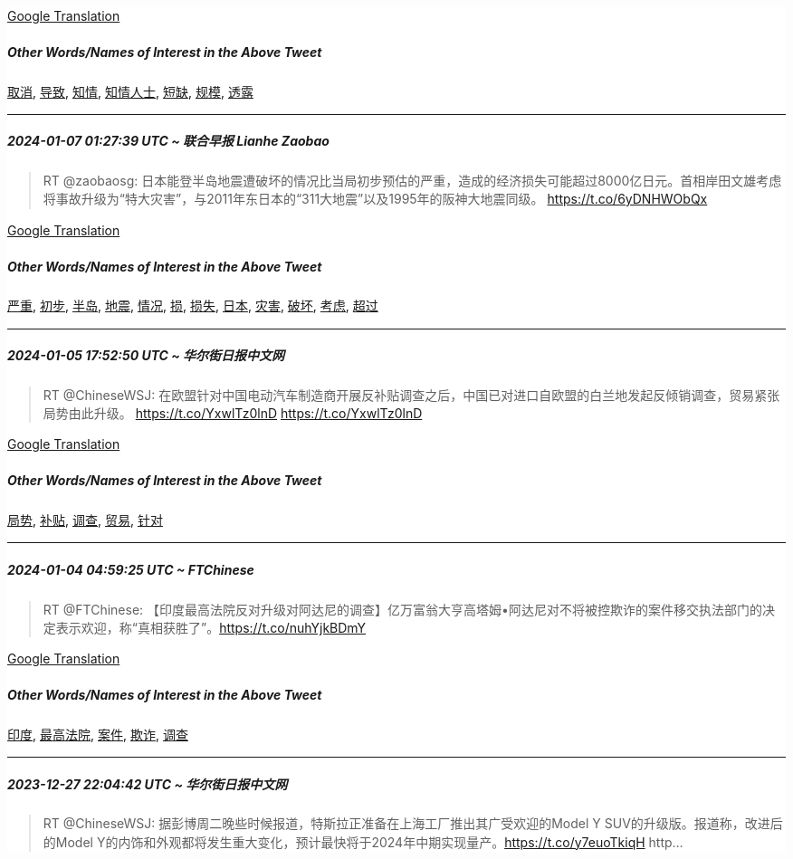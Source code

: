 [Google Translation](https://translate.google.com/?hi=en&tab=TT&sl=zh-CN&tl=en&op=translate&text=RT+%40zaobaosg%3A+%E5%9C%A8%E4%BA%BA%E6%89%8B%E7%9F%AD%E7%BC%BA%E5%AF%BC%E8%87%B4%E8%88%AA%E7%8F%AD%E5%A4%A7%E8%A7%84%E6%A8%A1%E5%8F%96%E6%B6%88%E7%9A%84%E8%83%8C%E6%99%AF%E4%B8%8B%EF%BC%8C%E7%9F%A5%E6%83%85%E4%BA%BA%E5%A3%AB%E9%80%8F%E9%9C%B2%EF%BC%8C%E9%A6%99%E6%B8%AF%E5%9B%BD%E6%B3%B0%E8%88%AA%E7%A9%BA%E5%85%AC%E5%8F%B8%E5%B0%86%E7%BC%A9%E5%87%8F%E6%9C%BA%E5%B8%88%E5%8D%87%E7%BA%A7%E8%87%B3%E6%9C%BA%E9%95%BF%E6%89%80%E9%9C%80%E7%9A%8425%25%E9%A3%9E%E8%A1%8C%E6%97%B6%E6%95%B0%E3%80%82https%3A%2F%2Ft.co%2FYOkkpxdsjd)
##### Other Words/Names of Interest in the Above Tweet
[取消](取消.md), [导致](导致.md), [知情](知情.md), [知情人士](知情人士.md), [短缺](短缺.md), [规模](规模.md), [透露](透露.md)
___
##### 2024-01-07 01:27:39 UTC ~ 联合早报 Lianhe Zaobao
> RT @zaobaosg: 日本能登半岛地震遭破坏的情况比当局初步预估的严重，造成的经济损失可能超过8000亿日元。首相岸田文雄考虑将事故升级为“特大灾害”，与2011年东日本的“311大地震”以及1995年的阪神大地震同级。  https://t.co/6yDNHWObQx

[Google Translation](https://translate.google.com/?hi=en&tab=TT&sl=zh-CN&tl=en&op=translate&text=RT+%40zaobaosg%3A+%E6%97%A5%E6%9C%AC%E8%83%BD%E7%99%BB%E5%8D%8A%E5%B2%9B%E5%9C%B0%E9%9C%87%E9%81%AD%E7%A0%B4%E5%9D%8F%E7%9A%84%E6%83%85%E5%86%B5%E6%AF%94%E5%BD%93%E5%B1%80%E5%88%9D%E6%AD%A5%E9%A2%84%E4%BC%B0%E7%9A%84%E4%B8%A5%E9%87%8D%EF%BC%8C%E9%80%A0%E6%88%90%E7%9A%84%E7%BB%8F%E6%B5%8E%E6%8D%9F%E5%A4%B1%E5%8F%AF%E8%83%BD%E8%B6%85%E8%BF%878000%E4%BA%BF%E6%97%A5%E5%85%83%E3%80%82%E9%A6%96%E7%9B%B8%E5%B2%B8%E7%94%B0%E6%96%87%E9%9B%84%E8%80%83%E8%99%91%E5%B0%86%E4%BA%8B%E6%95%85%E5%8D%87%E7%BA%A7%E4%B8%BA%E2%80%9C%E7%89%B9%E5%A4%A7%E7%81%BE%E5%AE%B3%E2%80%9D%EF%BC%8C%E4%B8%8E2011%E5%B9%B4%E4%B8%9C%E6%97%A5%E6%9C%AC%E7%9A%84%E2%80%9C311%E5%A4%A7%E5%9C%B0%E9%9C%87%E2%80%9D%E4%BB%A5%E5%8F%8A1995%E5%B9%B4%E7%9A%84%E9%98%AA%E7%A5%9E%E5%A4%A7%E5%9C%B0%E9%9C%87%E5%90%8C%E7%BA%A7%E3%80%82++https%3A%2F%2Ft.co%2F6yDNHWObQx)
##### Other Words/Names of Interest in the Above Tweet
[严重](严重.md), [初步](初步.md), [半岛](半岛.md), [地震](地震.md), [情况](情况.md), [损](损.md), [损失](损失.md), [日本](日本.md), [灾害](灾害.md), [破坏](破坏.md), [考虑](考虑.md), [超过](超过.md)
___
##### 2024-01-05 17:52:50 UTC ~ 华尔街日报中文网
> RT @ChineseWSJ: 在欧盟针对中国电动汽车制造商开展反补贴调查之后，中国已对进口自欧盟的白兰地发起反倾销调查，贸易紧张局势由此升级。 https://t.co/YxwlTz0lnD https://t.co/YxwlTz0lnD

[Google Translation](https://translate.google.com/?hi=en&tab=TT&sl=zh-CN&tl=en&op=translate&text=RT+%40ChineseWSJ%3A+%E5%9C%A8%E6%AC%A7%E7%9B%9F%E9%92%88%E5%AF%B9%E4%B8%AD%E5%9B%BD%E7%94%B5%E5%8A%A8%E6%B1%BD%E8%BD%A6%E5%88%B6%E9%80%A0%E5%95%86%E5%BC%80%E5%B1%95%E5%8F%8D%E8%A1%A5%E8%B4%B4%E8%B0%83%E6%9F%A5%E4%B9%8B%E5%90%8E%EF%BC%8C%E4%B8%AD%E5%9B%BD%E5%B7%B2%E5%AF%B9%E8%BF%9B%E5%8F%A3%E8%87%AA%E6%AC%A7%E7%9B%9F%E7%9A%84%E7%99%BD%E5%85%B0%E5%9C%B0%E5%8F%91%E8%B5%B7%E5%8F%8D%E5%80%BE%E9%94%80%E8%B0%83%E6%9F%A5%EF%BC%8C%E8%B4%B8%E6%98%93%E7%B4%A7%E5%BC%A0%E5%B1%80%E5%8A%BF%E7%94%B1%E6%AD%A4%E5%8D%87%E7%BA%A7%E3%80%82+https%3A%2F%2Ft.co%2FYxwlTz0lnD+https%3A%2F%2Ft.co%2FYxwlTz0lnD)
##### Other Words/Names of Interest in the Above Tweet
[局势](局势.md), [补贴](补贴.md), [调查](调查.md), [贸易](贸易.md), [针对](针对.md)
___
##### 2024-01-04 04:59:25 UTC ~ FTChinese
> RT @FTChinese: 【印度最高法院反对升级对阿达尼的调查】亿万富翁大亨高塔姆•阿达尼对不将被控欺诈的案件移交执法部门的决定表示欢迎，称“真相获胜了”。https://t.co/nuhYjkBDmY

[Google Translation](https://translate.google.com/?hi=en&tab=TT&sl=zh-CN&tl=en&op=translate&text=RT+%40FTChinese%3A+%E3%80%90%E5%8D%B0%E5%BA%A6%E6%9C%80%E9%AB%98%E6%B3%95%E9%99%A2%E5%8F%8D%E5%AF%B9%E5%8D%87%E7%BA%A7%E5%AF%B9%E9%98%BF%E8%BE%BE%E5%B0%BC%E7%9A%84%E8%B0%83%E6%9F%A5%E3%80%91%E4%BA%BF%E4%B8%87%E5%AF%8C%E7%BF%81%E5%A4%A7%E4%BA%A8%E9%AB%98%E5%A1%94%E5%A7%86%E2%80%A2%E9%98%BF%E8%BE%BE%E5%B0%BC%E5%AF%B9%E4%B8%8D%E5%B0%86%E8%A2%AB%E6%8E%A7%E6%AC%BA%E8%AF%88%E7%9A%84%E6%A1%88%E4%BB%B6%E7%A7%BB%E4%BA%A4%E6%89%A7%E6%B3%95%E9%83%A8%E9%97%A8%E7%9A%84%E5%86%B3%E5%AE%9A%E8%A1%A8%E7%A4%BA%E6%AC%A2%E8%BF%8E%EF%BC%8C%E7%A7%B0%E2%80%9C%E7%9C%9F%E7%9B%B8%E8%8E%B7%E8%83%9C%E4%BA%86%E2%80%9D%E3%80%82https%3A%2F%2Ft.co%2FnuhYjkBDmY)
##### Other Words/Names of Interest in the Above Tweet
[印度](印度.md), [最高法院](最高法院.md), [案件](案件.md), [欺诈](欺诈.md), [调查](调查.md)
___
##### 2023-12-27 22:04:42 UTC ~ 华尔街日报中文网
> RT @ChineseWSJ: 据彭博周二晚些时候报道，特斯拉正准备在上海工厂推出其广受欢迎的Model Y SUV的升级版。报道称，改进后的Model Y的内饰和外观都将发生重大变化，预计最快将于2024年中期实现量产。https://t.co/y7euoTkiqH http…
